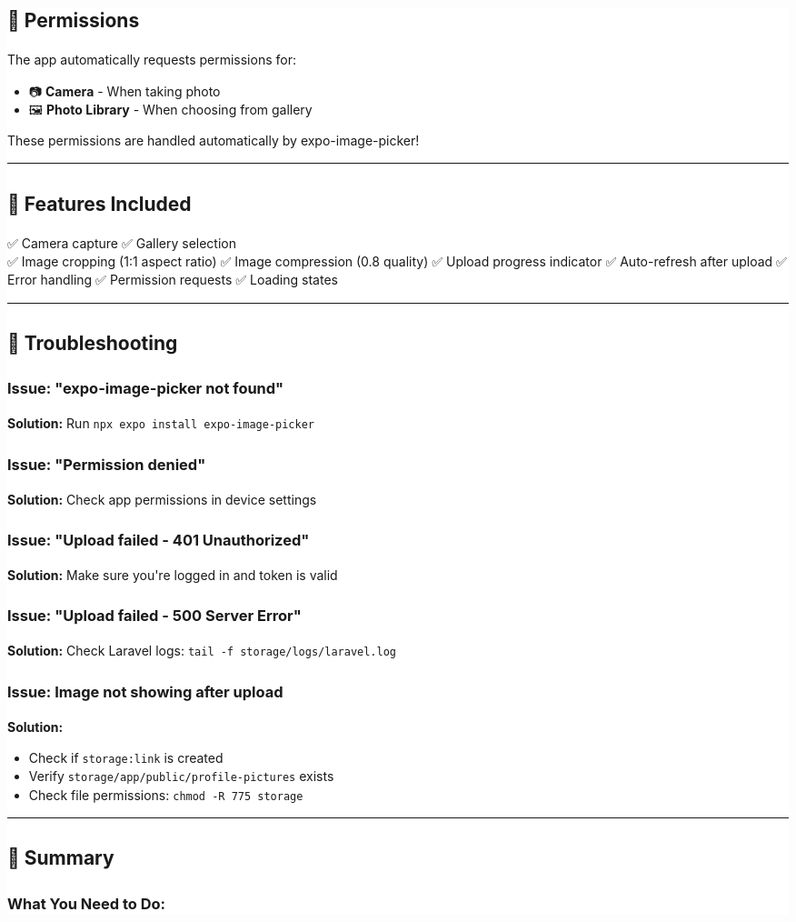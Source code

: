 
## 🔐 Permissions

The app automatically requests permissions for:
- 📷 **Camera** - When taking photo
- 🖼️ **Photo Library** - When choosing from gallery

These permissions are handled automatically by expo-image-picker!

---

## 🎯 Features Included

✅ Camera capture
✅ Gallery selection  
✅ Image cropping (1:1 aspect ratio)
✅ Image compression (0.8 quality)
✅ Upload progress indicator
✅ Auto-refresh after upload
✅ Error handling
✅ Permission requests
✅ Loading states

---

## 🐛 Troubleshooting

### Issue: "expo-image-picker not found"
**Solution:** Run `npx expo install expo-image-picker`

### Issue: "Permission denied"
**Solution:** Check app permissions in device settings

### Issue: "Upload failed - 401 Unauthorized"
**Solution:** Make sure you're logged in and token is valid

### Issue: "Upload failed - 500 Server Error"
**Solution:** Check Laravel logs: `tail -f storage/logs/laravel.log`

### Issue: Image not showing after upload
**Solution:** 
- Check if `storage:link` is created
- Verify `storage/app/public/profile-pictures` exists
- Check file permissions: `chmod -R 775 storage`

---

## 📝 Summary

### What You Need to Do:
